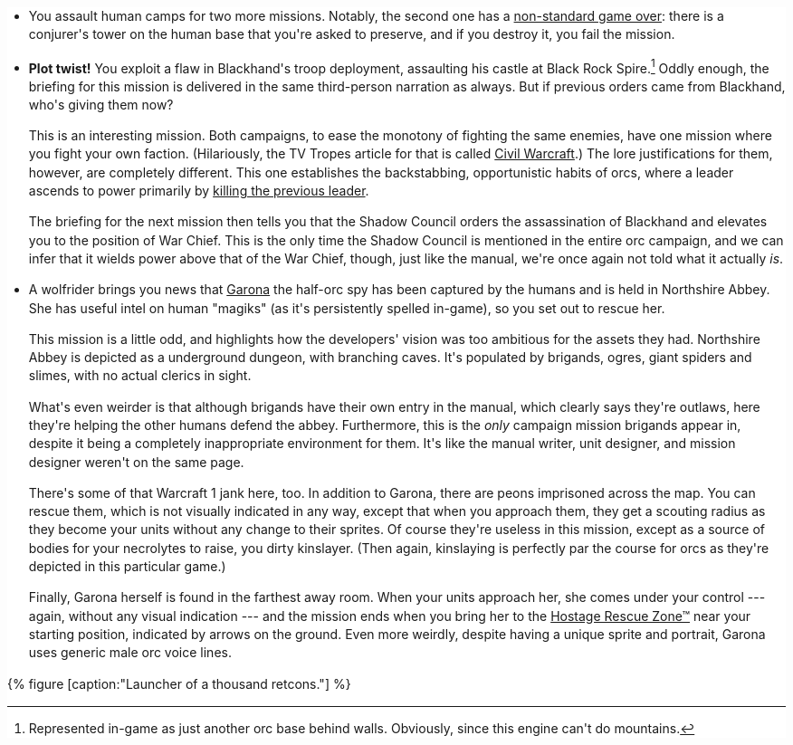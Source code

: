 * You assault human camps for two more missions. Notably, the second one has a [non-standard game over](https://tvtropes.org/pmwiki/pmwiki.php/Main/NonStandardGameOver): there is a conjurer's tower on the human base that you're asked to preserve, and if you destroy it, you fail the mission.
* **Plot twist!** You exploit a flaw in Blackhand's troop deployment, assaulting his castle at Black Rock Spire.[^blackrock_spire] Oddly enough, the briefing for this mission is delivered in the same third-person narration as always. But if previous orders came from Blackhand, who's giving them now?

    This is an interesting mission. Both campaigns, to ease the monotony of fighting the same enemies, have one mission where you fight your own faction. (Hilariously, the TV Tropes article for that is called [Civil Warcraft](https://tvtropes.org/pmwiki/pmwiki.php/Main/CivilWarcraft).) The lore justifications for them, however, are completely different. This one establishes the backstabbing, opportunistic habits of orcs, where a leader ascends to power primarily by [killing the previous leader](https://tvtropes.org/pmwiki/pmwiki.php/Main/KlingonPromotion).

    The briefing for the next mission then tells you that the Shadow Council orders the assassination of Blackhand and elevates you to the position of War Chief. This is the only time the Shadow Council is mentioned in the entire orc campaign, and we can infer that it wields power above that of the War Chief, though, just like the manual, we're once again not told what it actually *is*.
* A wolfrider brings you news that [Garona](https://warcraft.wiki.gg/wiki/Garona) the half-orc spy has been captured by the humans and is held in Northshire Abbey. She has useful intel on human "magiks" (as it's persistently spelled in-game), so you set out to rescue her.
    
    This mission is a little odd, and highlights how the developers' vision was too ambitious for the assets they had. Northshire Abbey is depicted as a underground dungeon, with branching caves. It's populated by brigands, ogres, giant spiders and slimes, with no actual clerics in sight.
    
    What's even weirder is that although brigands have their own entry in the manual, which clearly says they're outlaws, here they're helping the other humans defend the abbey. Furthermore, this is the *only* campaign mission brigands appear in, despite it being a completely inappropriate environment for them. It's like the manual writer, unit designer, and mission designer weren't on the same page.

    There's some of that Warcraft 1 jank here, too. In addition to Garona, there are peons imprisoned across the map. You can rescue them, which is not visually indicated in any way, except that when you approach them, they get a scouting radius as they become your units without any change to their sprites. Of course they're useless in this mission, except as a source of bodies for your necrolytes to raise, you dirty kinslayer. (Then again, kinslaying is perfectly par the course for orcs as they're depicted in this particular game.)

    Finally, Garona herself is found in the farthest away room. When your units approach her, she comes under your control --- again, without any visual indication --- and the mission ends when you bring her to the [Hostage Rescue Zone&trade;](https://en.wikipedia.org/wiki/Counter-Strike) near your starting position, indicated by arrows on the ground. Even more weirdly, despite having a unique sprite and portrait, Garona uses generic male orc voice lines.

{% figure [caption:"Launcher of a thousand retcons."] %}

[^gog]: Which, by the way, I recommend as a convenient way to buy games DRM-free and without bloated launchers. You get an installation .exe and can install the game wherever you want, on however many machines you want.
[^midi]: In that era, storage space was expensive. A game that was supposed to fit on four 1.44 MB floppy disks simply couldn't afford to store background music as raw sound data, even in the compressed [MP3](https://en.wikipedia.org/wiki/MP3) format, let alone uncompressed [WAV](https://en.wikipedia.org/wiki/WAV). The solution was [MIDI](https://en.wikipedia.org/wiki/MIDI), the digital equivalent of sheet music, which stores information about notes and instruments they should be played on. The MIDI file format allows composed music to be described very compactly, but it might sound differently depending on the synthesizer used to play it, and back in the MS-DOS era, you needed to have a sound card with a hardware MIDI synthesizer to hear it. These days, MIDI files are familiar to roleplayers through WoW's [Musician](https://addons.wago.io/addons/musician) addon, which includes sound samples from many different instruments and mixes them together in software.
[^unit_editor]: There is, however, a unit editor, which allows altering game stats for units, buildings, spells, and technology upgrades. In Warcraft 2, the unit editor was merged into the map editor.
[^world]: The lands extend to the north, east and south, and the Great Sea to the west, continuing the proud Tolkienian tradition of the [Left-Justified Fantasy Map](https://tvtropes.org/pmwiki/pmwiki.php/Main/LeftJustifiedFantasyMap) also seen in, say, the Forgotten Realms.
[^bill_roper]: Bill Roper was amazing. He was basically a one-man team, acting as a producer, composer, story consultant, voice actor, and whatever else a particular game needed.
[^stonewind]: It's misspelled "Stonewind" on the map, but is consistently called "Stormwind" everywhere else in the manual and in-game.
[^visuals]: Which is visually very same-y, since it's just the same terrain and forests over and over.
[^non_entity_general]: Warcraft 2 would later retcon the orc campaign commander into a [specific](https://warcraft.wiki.gg/wiki/Orgrim_Doomhammer), and iconic, character.
[^blackrock_spire]: Represented in-game as just another orc base behind walls. Obviously, since this engine can't do mountains.
[^goldshire_and_moonbrook]: Unlike in WoW, here they're practically neighbors.